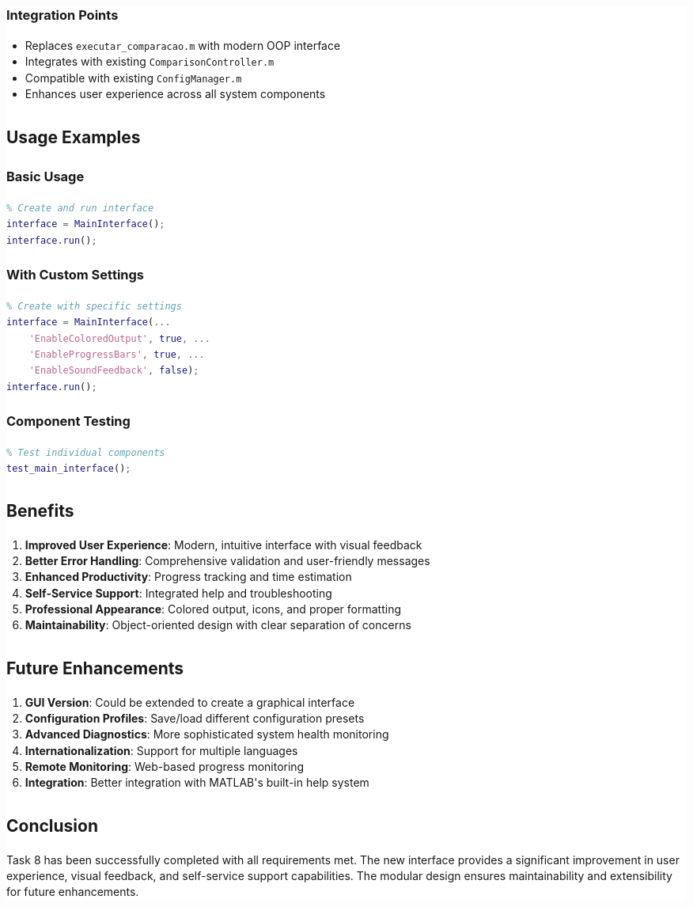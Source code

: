 ### Integration Points
- Replaces `executar_comparacao.m` with modern OOP interface
- Integrates with existing `ComparisonController.m`
- Compatible with existing `ConfigManager.m`
- Enhances user experience across all system components

## Usage Examples

### Basic Usage
```matlab
% Create and run interface
interface = MainInterface();
interface.run();
```

### With Custom Settings
```matlab
% Create with specific settings
interface = MainInterface(...
    'EnableColoredOutput', true, ...
    'EnableProgressBars', true, ...
    'EnableSoundFeedback', false);
interface.run();
```

### Component Testing
```matlab
% Test individual components
test_main_interface();
```

## Benefits

1. **Improved User Experience**: Modern, intuitive interface with visual feedback
2. **Better Error Handling**: Comprehensive validation and user-friendly messages
3. **Enhanced Productivity**: Progress tracking and time estimation
4. **Self-Service Support**: Integrated help and troubleshooting
5. **Professional Appearance**: Colored output, icons, and proper formatting
6. **Maintainability**: Object-oriented design with clear separation of concerns

## Future Enhancements

1. **GUI Version**: Could be extended to create a graphical interface
2. **Configuration Profiles**: Save/load different configuration presets
3. **Advanced Diagnostics**: More sophisticated system health monitoring
4. **Internationalization**: Support for multiple languages
5. **Remote Monitoring**: Web-based progress monitoring
6. **Integration**: Better integration with MATLAB's built-in help system

## Conclusion

Task 8 has been successfully completed with all requirements met. The new interface provides a significant improvement in user experience, visual feedback, and self-service support capabilities. The modular design ensures maintainability and extensibility for future enhancements.